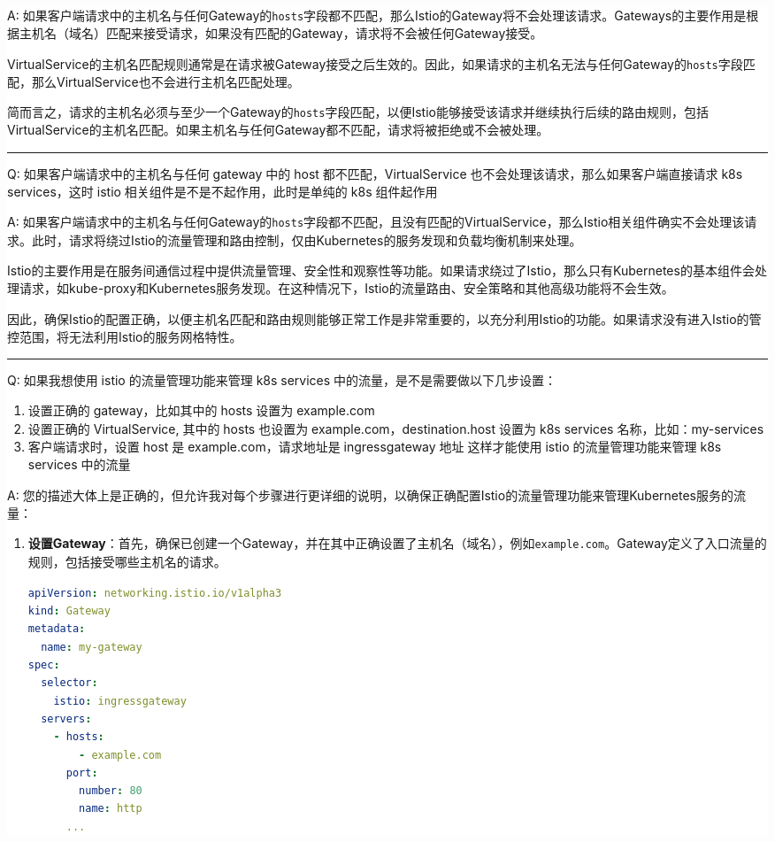 A:
如果客户端请求中的主机名与任何Gateway的`hosts`字段都不匹配，那么Istio的Gateway将不会处理该请求。Gateways的主要作用是根据主机名（域名）匹配来接受请求，如果没有匹配的Gateway，请求将不会被任何Gateway接受。

VirtualService的主机名匹配规则通常是在请求被Gateway接受之后生效的。因此，如果请求的主机名无法与任何Gateway的`hosts`字段匹配，那么VirtualService也不会进行主机名匹配处理。

简而言之，请求的主机名必须与至少一个Gateway的`hosts`字段匹配，以便Istio能够接受该请求并继续执行后续的路由规则，包括VirtualService的主机名匹配。如果主机名与任何Gateway都不匹配，请求将被拒绝或不会被处理。

--------------------------------------------------------------------------------

Q:
如果客户端请求中的主机名与任何 gateway 中的 host 都不匹配，VirtualService 也不会处理该请求，那么如果客户端直接请求 k8s services，这时 istio 相关组件是不是不起作用，此时是单纯的 k8s 组件起作用

A:
如果客户端请求中的主机名与任何Gateway的`hosts`字段都不匹配，且没有匹配的VirtualService，那么Istio相关组件确实不会处理该请求。此时，请求将绕过Istio的流量管理和路由控制，仅由Kubernetes的服务发现和负载均衡机制来处理。

Istio的主要作用是在服务间通信过程中提供流量管理、安全性和观察性等功能。如果请求绕过了Istio，那么只有Kubernetes的基本组件会处理请求，如kube-proxy和Kubernetes服务发现。在这种情况下，Istio的流量路由、安全策略和其他高级功能将不会生效。

因此，确保Istio的配置正确，以便主机名匹配和路由规则能够正常工作是非常重要的，以充分利用Istio的功能。如果请求没有进入Istio的管控范围，将无法利用Istio的服务网格特性。

--------------------------------------------------------------------------------

Q:
如果我想使用 istio 的流量管理功能来管理 k8s services 中的流量，是不是需要做以下几步设置：
1. 设置正确的 gateway，比如其中的 hosts 设置为 example.com
2. 设置正确的 VirtualService, 其中的 hosts 也设置为 example.com，destination.host 设置为 k8s services 名称，比如：my-services
3. 客户端请求时，设置 host 是 example.com，请求地址是 ingressgateway 地址
这样才能使用 istio 的流量管理功能来管理 k8s services 中的流量

A:
您的描述大体上是正确的，但允许我对每个步骤进行更详细的说明，以确保正确配置Istio的流量管理功能来管理Kubernetes服务的流量：

1. **设置Gateway**：首先，确保已创建一个Gateway，并在其中正确设置了主机名（域名），例如`example.com`。Gateway定义了入口流量的规则，包括接受哪些主机名的请求。

   ```yaml
   apiVersion: networking.istio.io/v1alpha3
   kind: Gateway
   metadata:
     name: my-gateway
   spec:
     selector:
       istio: ingressgateway
     servers:
       - hosts:
           - example.com
         port:
           number: 80
           name: http
         ...
   ```
